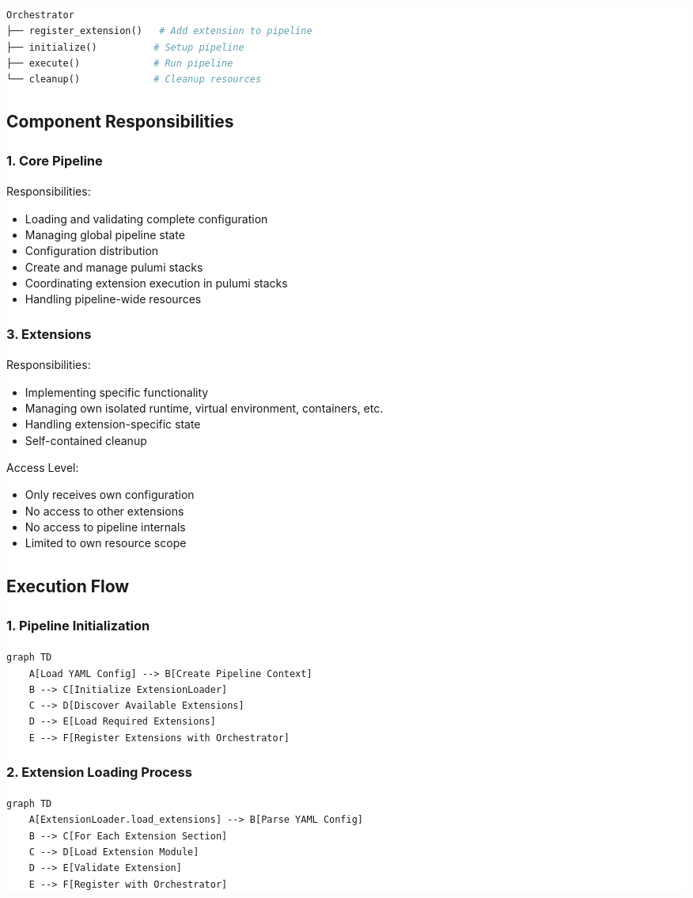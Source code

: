 ```python
Orchestrator
├── register_extension()   # Add extension to pipeline
├── initialize()          # Setup pipeline
├── execute()             # Run pipeline
└── cleanup()             # Cleanup resources
```

## Component Responsibilities

### 1. Core Pipeline
Responsibilities:
- Loading and validating complete configuration
- Managing global pipeline state
- Configuration distribution
- Create and manage pulumi stacks
- Coordinating extension execution in pulumi stacks
- Handling pipeline-wide resources

### 3. Extensions
Responsibilities:
- Implementing specific functionality
- Managing own isolated runtime, virtual environment, containers, etc.
- Handling extension-specific state
- Self-contained cleanup

Access Level:
- Only receives own configuration
- No access to other extensions
- No access to pipeline internals
- Limited to own resource scope

## Execution Flow

### 1. Pipeline Initialization
```mermaid
graph TD
    A[Load YAML Config] --> B[Create Pipeline Context]
    B --> C[Initialize ExtensionLoader]
    C --> D[Discover Available Extensions]
    D --> E[Load Required Extensions]
    E --> F[Register Extensions with Orchestrator]
```

### 2. Extension Loading Process
```mermaid
graph TD
    A[ExtensionLoader.load_extensions] --> B[Parse YAML Config]
    B --> C[For Each Extension Section]
    C --> D[Load Extension Module]
    D --> E[Validate Extension]
    E --> F[Register with Orchestrator]
```
